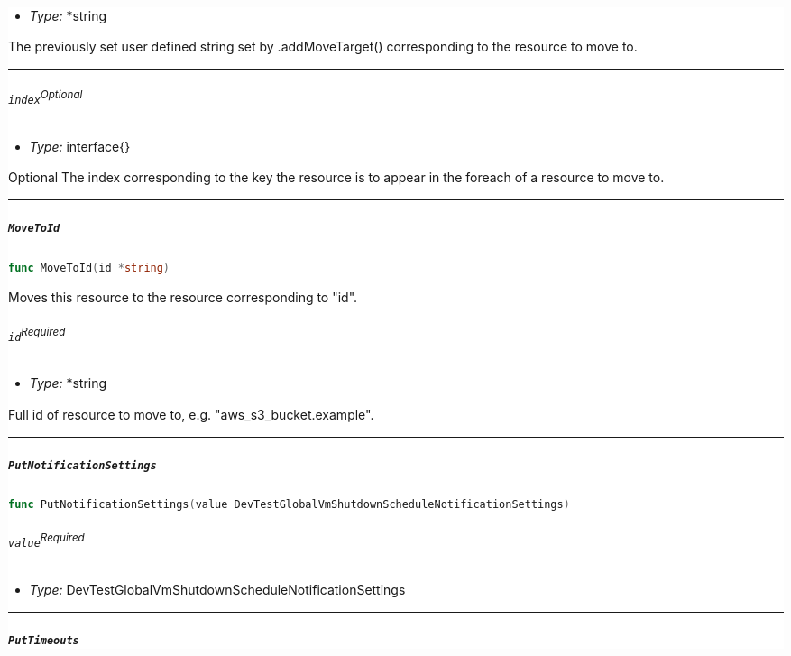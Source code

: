 - *Type:* *string

The previously set user defined string set by .addMoveTarget() corresponding to the resource to move to.

---

###### `index`<sup>Optional</sup> <a name="index" id="@cdktf/provider-azurerm.devTestGlobalVmShutdownSchedule.DevTestGlobalVmShutdownSchedule.moveTo.parameter.index"></a>

- *Type:* interface{}

Optional The index corresponding to the key the resource is to appear in the foreach of a resource to move to.

---

##### `MoveToId` <a name="MoveToId" id="@cdktf/provider-azurerm.devTestGlobalVmShutdownSchedule.DevTestGlobalVmShutdownSchedule.moveToId"></a>

```go
func MoveToId(id *string)
```

Moves this resource to the resource corresponding to "id".

###### `id`<sup>Required</sup> <a name="id" id="@cdktf/provider-azurerm.devTestGlobalVmShutdownSchedule.DevTestGlobalVmShutdownSchedule.moveToId.parameter.id"></a>

- *Type:* *string

Full id of resource to move to, e.g. "aws_s3_bucket.example".

---

##### `PutNotificationSettings` <a name="PutNotificationSettings" id="@cdktf/provider-azurerm.devTestGlobalVmShutdownSchedule.DevTestGlobalVmShutdownSchedule.putNotificationSettings"></a>

```go
func PutNotificationSettings(value DevTestGlobalVmShutdownScheduleNotificationSettings)
```

###### `value`<sup>Required</sup> <a name="value" id="@cdktf/provider-azurerm.devTestGlobalVmShutdownSchedule.DevTestGlobalVmShutdownSchedule.putNotificationSettings.parameter.value"></a>

- *Type:* <a href="#@cdktf/provider-azurerm.devTestGlobalVmShutdownSchedule.DevTestGlobalVmShutdownScheduleNotificationSettings">DevTestGlobalVmShutdownScheduleNotificationSettings</a>

---

##### `PutTimeouts` <a name="PutTimeouts" id="@cdktf/provider-azurerm.devTestGlobalVmShutdownSchedule.DevTestGlobalVmShutdownSchedule.putTimeouts"></a>
